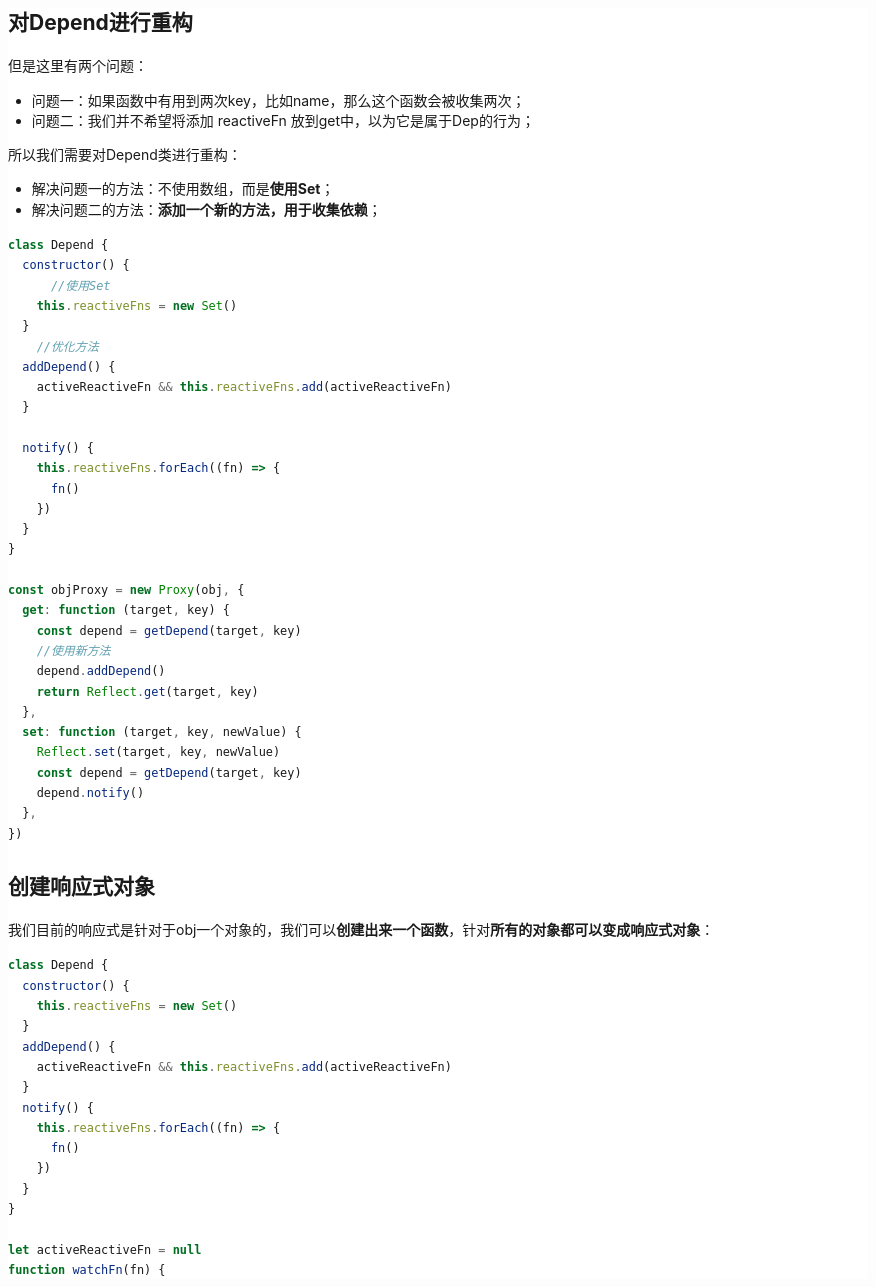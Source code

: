 ## 对Depend进行重构

但是这里有两个问题：

* 问题一：如果函数中有用到两次key，比如name，那么这个函数会被收集两次；
* 问题二：我们并不希望将添加 reactiveFn 放到get中，以为它是属于Dep的行为；

所以我们需要对Depend类进行重构：

* 解决问题一的方法：不使用数组，而是**使用Set**；
* 解决问题二的方法：**添加一个新的方法，用于收集依赖**；

```js
class Depend {
  constructor() {
      //使用Set
    this.reactiveFns = new Set()
  }
    //优化方法
  addDepend() {
    activeReactiveFn && this.reactiveFns.add(activeReactiveFn)
  }
    
  notify() {
    this.reactiveFns.forEach((fn) => {
      fn()
    })
  }
}

const objProxy = new Proxy(obj, {
  get: function (target, key) {
    const depend = getDepend(target, key)
    //使用新方法
    depend.addDepend()
    return Reflect.get(target, key)
  },
  set: function (target, key, newValue) {
    Reflect.set(target, key, newValue)
    const depend = getDepend(target, key)
    depend.notify()
  },
})
```

## 创建响应式对象

我们目前的响应式是针对于obj一个对象的，我们可以**创建出来一个函数**，针对**所有的对象都可以变成响应式对象**：

```js
class Depend {
  constructor() {
    this.reactiveFns = new Set()
  }
  addDepend() {
    activeReactiveFn && this.reactiveFns.add(activeReactiveFn)
  }
  notify() {
    this.reactiveFns.forEach((fn) => {
      fn()
    })
  }
}

let activeReactiveFn = null
function watchFn(fn) {
```